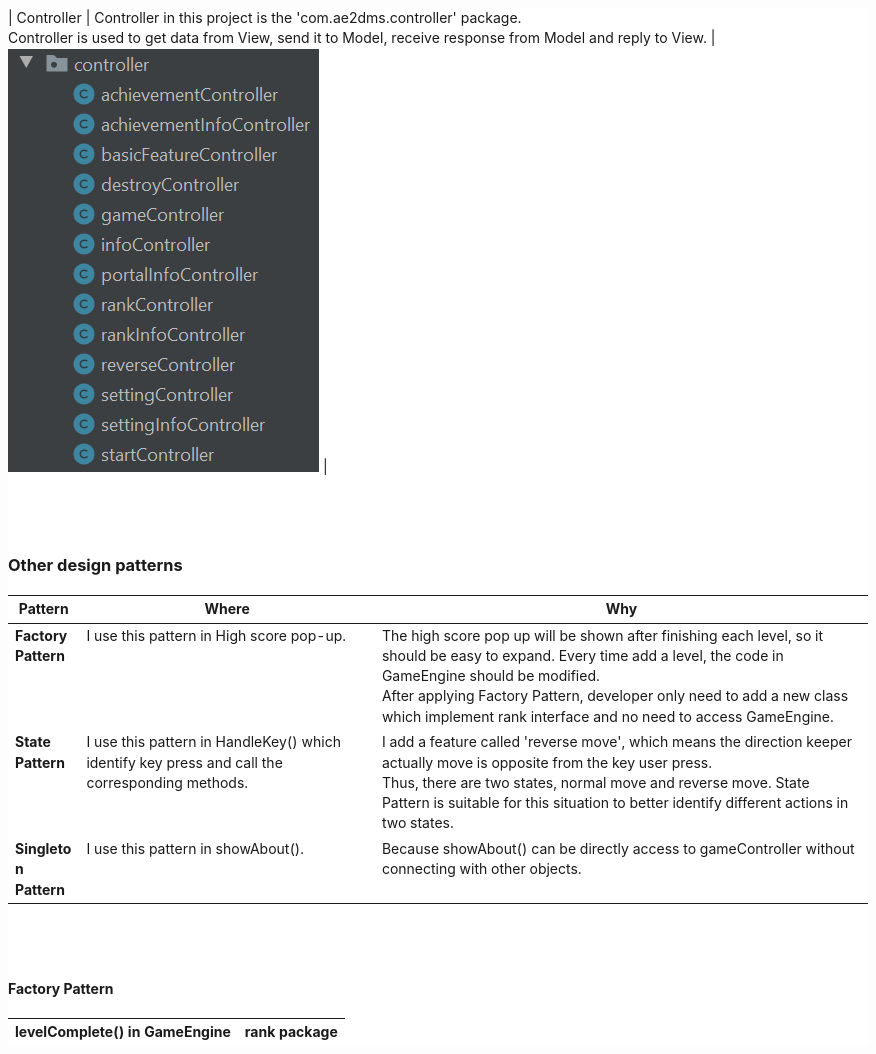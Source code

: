 | Controller | Controller in this project is the 'com.ae2dms.controller' package. <br/>Controller is used to get data from View, send it to Model, receive response from Model and reply to View. | ![controller](images/controller.png) |

<br>

<br>

 <a name = "factory"></a>

### Other design patterns

| Pattern               | Where                                                        | Why                                                          |
| --------------------- | ------------------------------------------------------------ | ------------------------------------------------------------ |
| **Factory Pattern**   | I use this pattern in High score pop-up.                     | The high score pop up will be shown after finishing each level, so it should be easy to expand. Every time add a level, the code in GameEngine should be modified.<br>After applying Factory Pattern, developer only need to add a new class which implement rank interface and no need to access GameEngine. |
| **State Pattern**     | I use this pattern in HandleKey() which identify key press and call the corresponding methods. | I add a feature called 'reverse move', which means the direction keeper actually move is opposite from the key user press.<br>Thus, there are two states, normal move and reverse move. State Pattern is suitable for this situation to better identify different actions in two states. |
| **Singleton Pattern** | I use this pattern in showAbout().                           | Because showAbout() can be directly access to gameController without connecting with other objects. |

<br>

<br>

#### Factory Pattern

| levelComplete() in GameEngine                                | rank package                                                 |
| ------------------------------------------------------------ | ------------------------------------------------------------ |
